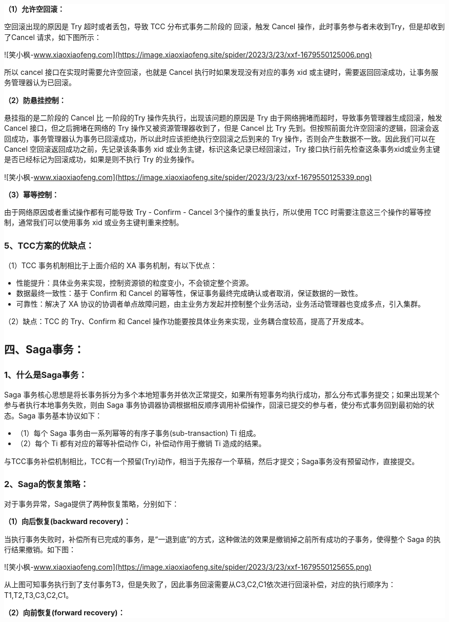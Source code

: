 **（1）允许空回滚：**

空回滚出现的原因是 Try 超时或者丢包，导致 TCC 分布式事务二阶段的 回滚，触发 Cancel 操作，此时事务参与者未收到Try，但是却收到了Cancel 请求，如下图所示：

![笑小枫-www.xiaoxiaofeng.com](https://image.xiaoxiaofeng.site/spider/2023/3/23/xxf-1679550125006.png)

所以 cancel 接口在实现时需要允许空回滚，也就是 Cancel 执行时如果发现没有对应的事务 xid 或主键时，需要返回回滚成功，让事务服务管理器认为已回滚。

**（2）防悬挂控制：**

悬挂指的是二阶段的 Cancel 比 一阶段的Try 操作先执行，出现该问题的原因是 Try 由于网络拥堵而超时，导致事务管理器生成回滚，触发 Cancel 接口，但之后拥堵在网络的 Try 操作又被资源管理器收到了，但是 Cancel 比 Try 先到。但按照前面允许空回滚的逻辑，回滚会返回成功，事务管理器认为事务已回滚成功，所以此时应该拒绝执行空回滚之后到来的 Try 操作，否则会产生数据不一致。因此我们可以在 Cancel 空回滚返回成功之前，先记录该条事务 xid 或业务主键，标识这条记录已经回滚过，Try 接口执行前先检查这条事务xid或业务主键是否已经标记为回滚成功，如果是则不执行 Try 的业务操作。

![笑小枫-www.xiaoxiaofeng.com](https://image.xiaoxiaofeng.site/spider/2023/3/23/xxf-1679550125339.png)

**（3）幂等控制：**

由于网络原因或者重试操作都有可能导致 Try - Confirm - Cancel 3个操作的重复执行，所以使用 TCC 时需要注意这三个操作的幂等控制，通常我们可以使用事务 xid 或业务主键判重来控制。

### 5、TCC方案的优缺点： ###

（1）TCC 事务机制相比于上面介绍的 XA 事务机制，有以下优点：

 *  性能提升：具体业务来实现，控制资源锁的粒度变小，不会锁定整个资源。
 *  数据最终一致性：基于 Confirm 和 Cancel 的幂等性，保证事务最终完成确认或者取消，保证数据的一致性。
 *  可靠性：解决了 XA 协议的协调者单点故障问题，由主业务方发起并控制整个业务活动，业务活动管理器也变成多点，引入集群。

（2）缺点：TCC 的 Try、Confirm 和 Cancel 操作功能要按具体业务来实现，业务耦合度较高，提高了开发成本。

## 四、Saga事务： ##

### 1、什么是Saga事务： ###

Saga 事务核心思想是将长事务拆分为多个本地短事务并依次正常提交，如果所有短事务均执行成功，那么分布式事务提交；如果出现某个参与者执行本地事务失败，则由 Saga 事务协调器协调根据相反顺序调用补偿操作，回滚已提交的参与者，使分布式事务回到最初始的状态。Saga 事务基本协议如下：

 *  （1）每个 Saga 事务由一系列幂等的有序子事务(sub-transaction) Ti 组成。
 *  （2）每个 Ti 都有对应的幂等补偿动作 Ci，补偿动作用于撤销 Ti 造成的结果。

与TCC事务补偿机制相比，TCC有一个预留(Try)动作，相当于先报存一个草稿，然后才提交；Saga事务没有预留动作，直接提交。

### 2、Saga的恢复策略： ###

对于事务异常，Saga提供了两种恢复策略，分别如下：

**（1）向后恢复(backward recovery)：**

当执行事务失败时，补偿所有已完成的事务，是“一退到底”的方式，这种做法的效果是撤销掉之前所有成功的子事务，使得整个 Saga 的执行结果撤销。如下图：

![笑小枫-www.xiaoxiaofeng.com](https://image.xiaoxiaofeng.site/spider/2023/3/23/xxf-1679550125655.png)

从上图可知事务执行到了支付事务T3，但是失败了，因此事务回滚需要从C3,C2,C1依次进行回滚补偿，对应的执行顺序为：T1,T2,T3,C3,C2,C1。

**（2）向前恢复(forward recovery)：**
